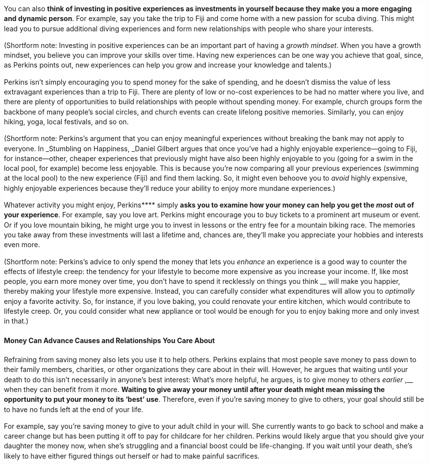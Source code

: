 You can also **think of investing in positive experiences as investments in yourself because they make you a more engaging and dynamic person**. For example, say you take the trip to Fiji and come home with a new passion for scuba diving. This might lead you to pursue additional diving experiences and form new relationships with people who share your interests.

(Shortform note: Investing in positive experiences can be an important part of having a _growth mindset_. When you have a growth mindset, you believe you can improve your skills over time. Having new experiences can be one way you achieve that goal, since, as Perkins points out, new experiences can help you grow and increase your knowledge and talents.)

Perkins isn’t simply encouraging you to spend money for the sake of spending, and he doesn’t dismiss the value of less extravagant experiences than a trip to Fiji. There are plenty of low or no-cost experiences to be had no matter where you live, and there are plenty of opportunities to build relationships with people without spending money. For example, church groups form the backbone of many people’s social circles, and church events can create lifelong positive memories. Similarly, you can enjoy hiking, yoga, local festivals, and so on.

(Shortform note: Perkins’s argument that you can enjoy meaningful experiences without breaking the bank may not apply to everyone. In _Stumbling on Happiness, _Daniel Gilbert argues that once you’ve had a highly enjoyable experience—going to Fiji, for instance—other, cheaper experiences that previously might have also been highly enjoyable to you (going for a swim in the local pool, for example) become less enjoyable. This is because you’re now comparing all your previous experiences (swimming at the local pool) to the new experience (Fiji) and find them lacking. So, it might even behoove you to _avoid_ highly expensive, highly enjoyable experiences because they’ll reduce your ability to enjoy more mundane experiences.)

Whatever activity you might enjoy, Perkins**** simply **asks you to examine how your money can help you get the _most_ out of your experience**. For example, say you love art. Perkins might encourage you to buy tickets to a prominent art museum or event. Or if you love mountain biking, he might urge you to invest in lessons or the entry fee for a mountain biking race. The memories you take away from these investments will last a lifetime and, chances are, they’ll make you appreciate your hobbies and interests even more.

(Shortform note: Perkins’s advice to only spend the money that lets you _enhance_ an experience is a good way to counter the effects of lifestyle creep: the tendency for your lifestyle to become more expensive as you increase your income. If, like most people, you earn more money over time, you don’t have to spend it recklessly on things you think __ will make you happier, thereby making your lifestyle more expensive. Instead, you can carefully consider what expenditures will allow you to _optimally_ enjoy a favorite activity. So, for instance, if you love baking, you could renovate your entire kitchen, which would contribute to lifestyle creep. Or, you could consider what new appliance or tool would be enough for you to enjoy baking more and only invest in that.)

#### Money Can Advance Causes and Relationships You Care About

Refraining from saving money also lets you use it to help others. Perkins explains that most people save money to pass down to their family members, charities, or other organizations they care about in their will. However, he argues that waiting until your death to do this isn’t necessarily in anyone’s best interest: What’s more helpful, he argues, is to give money to others _earlier_ ,__ when they can benefit from it more. **Waiting to give away your money until after your death might mean missing the opportunity to put your money to its ‘best’ use**. Therefore, even if you’re saving money to give to others, your goal should still be to have no funds left at the end of your life.

For example, say you’re saving money to give to your adult child in your will. She currently wants to go back to school and make a career change but has been putting it off to pay for childcare for her children. Perkins would likely argue that you should give your daughter the money now, when she’s struggling and a financial boost could be life-changing. If you wait until your death, she’s likely to have either figured things out herself or had to make painful sacrifices.
